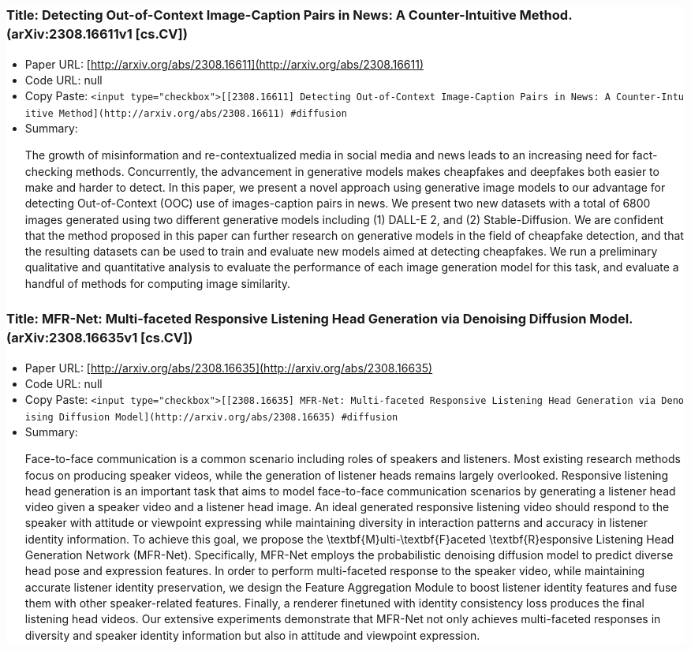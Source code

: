 ### Title: Detecting Out-of-Context Image-Caption Pairs in News: A Counter-Intuitive Method. (arXiv:2308.16611v1 [cs.CV])
* Paper URL: [http://arxiv.org/abs/2308.16611](http://arxiv.org/abs/2308.16611)
* Code URL: null
* Copy Paste: `<input type="checkbox">[[2308.16611] Detecting Out-of-Context Image-Caption Pairs in News: A Counter-Intuitive Method](http://arxiv.org/abs/2308.16611) #diffusion`
* Summary: <p>The growth of misinformation and re-contextualized media in social media and
news leads to an increasing need for fact-checking methods. Concurrently, the
advancement in generative models makes cheapfakes and deepfakes both easier to
make and harder to detect. In this paper, we present a novel approach using
generative image models to our advantage for detecting Out-of-Context (OOC) use
of images-caption pairs in news. We present two new datasets with a total of
$6800$ images generated using two different generative models including (1)
DALL-E 2, and (2) Stable-Diffusion. We are confident that the method proposed
in this paper can further research on generative models in the field of
cheapfake detection, and that the resulting datasets can be used to train and
evaluate new models aimed at detecting cheapfakes. We run a preliminary
qualitative and quantitative analysis to evaluate the performance of each image
generation model for this task, and evaluate a handful of methods for computing
image similarity.
</p>

### Title: MFR-Net: Multi-faceted Responsive Listening Head Generation via Denoising Diffusion Model. (arXiv:2308.16635v1 [cs.CV])
* Paper URL: [http://arxiv.org/abs/2308.16635](http://arxiv.org/abs/2308.16635)
* Code URL: null
* Copy Paste: `<input type="checkbox">[[2308.16635] MFR-Net: Multi-faceted Responsive Listening Head Generation via Denoising Diffusion Model](http://arxiv.org/abs/2308.16635) #diffusion`
* Summary: <p>Face-to-face communication is a common scenario including roles of speakers
and listeners. Most existing research methods focus on producing speaker
videos, while the generation of listener heads remains largely overlooked.
Responsive listening head generation is an important task that aims to model
face-to-face communication scenarios by generating a listener head video given
a speaker video and a listener head image. An ideal generated responsive
listening video should respond to the speaker with attitude or viewpoint
expressing while maintaining diversity in interaction patterns and accuracy in
listener identity information. To achieve this goal, we propose the
\textbf{M}ulti-\textbf{F}aceted \textbf{R}esponsive Listening Head Generation
Network (MFR-Net). Specifically, MFR-Net employs the probabilistic denoising
diffusion model to predict diverse head pose and expression features. In order
to perform multi-faceted response to the speaker video, while maintaining
accurate listener identity preservation, we design the Feature Aggregation
Module to boost listener identity features and fuse them with other
speaker-related features. Finally, a renderer finetuned with identity
consistency loss produces the final listening head videos. Our extensive
experiments demonstrate that MFR-Net not only achieves multi-faceted responses
in diversity and speaker identity information but also in attitude and
viewpoint expression.
</p>

